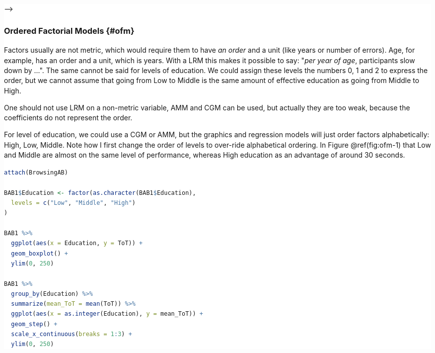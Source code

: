 























 -->
















### Ordered Factorial Models {#ofm}

Factors usually are not metric, which would require them to have *an order* and a unit (like years or number of errors).
Age, for example, has an order and a unit, which is years. With a LRM this makes it possible to say: "*per year of age*, participants slow down by ...". 
The same cannot be said for levels of education.
We could assign these levels the numbers 0, 1 and 2 to express the order, but we cannot assume that going from Low to Middle is the same amount of effective education as going from Middle to High.

One should not use LRM on a non-metric variable, AMM and CGM can be used, but actually they are too weak, because the coefficients do not represent the order. 

For level of education, we could use a CGM or AMM, but the graphics and regression models will just order factors alphabetically: High, Low, Middle. Note how I first change the order of levels to over-ride alphabetical ordering. In Figure \@ref(fig:ofm-1) that Low and Middle are almost on the same level of performance, whereas High education as an advantage of around 30 seconds.


```r
attach(BrowsingAB)

BAB1$Education <- factor(as.character(BAB1$Education),
  levels = c("Low", "Middle", "High")
)

BAB1 %>%
  ggplot(aes(x = Education, y = ToT)) +
  geom_boxplot() +
  ylim(0, 250)

BAB1 %>%
  group_by(Education) %>%
  summarize(mean_ToT = mean(ToT)) %>%
  ggplot(aes(x = as.integer(Education), y = mean_ToT)) +
  geom_step() +
  scale_x_continuous(breaks = 1:3) +
  ylim(0, 250)
```
